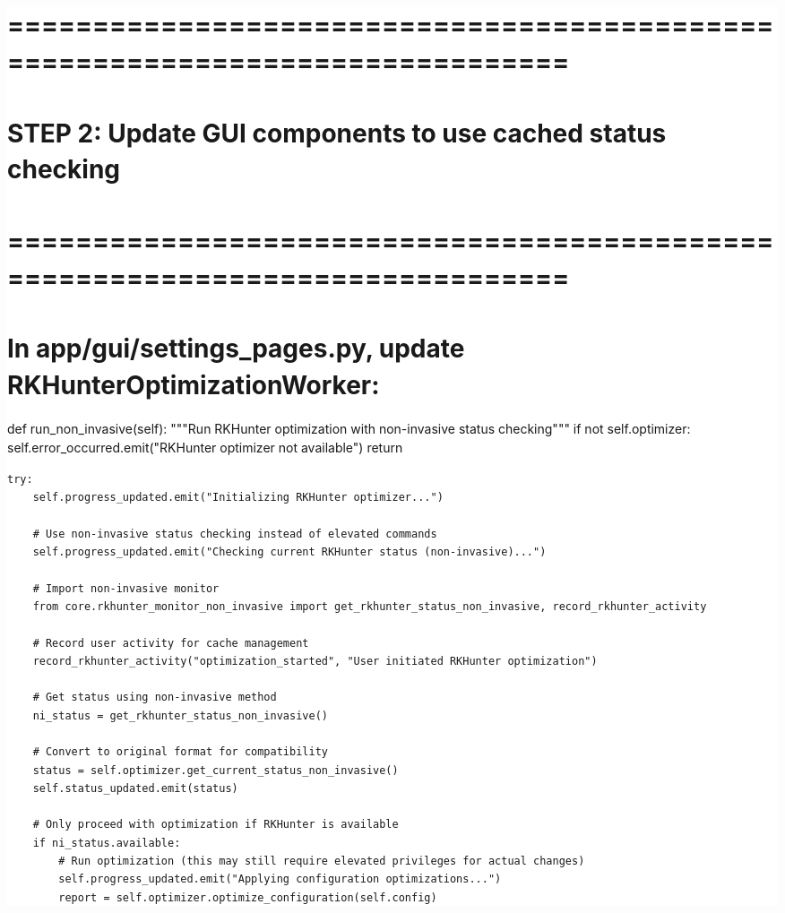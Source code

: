 # ==============================================================================
# STEP 2: Update GUI components to use cached status checking
# ==============================================================================

# In app/gui/settings_pages.py, update RKHunterOptimizationWorker:

def run_non_invasive(self):
    """Run RKHunter optimization with non-invasive status checking"""
    if not self.optimizer:
        self.error_occurred.emit("RKHunter optimizer not available")
        return
        
    try:
        self.progress_updated.emit("Initializing RKHunter optimizer...")
        
        # Use non-invasive status checking instead of elevated commands
        self.progress_updated.emit("Checking current RKHunter status (non-invasive)...")
        
        # Import non-invasive monitor
        from core.rkhunter_monitor_non_invasive import get_rkhunter_status_non_invasive, record_rkhunter_activity
        
        # Record user activity for cache management
        record_rkhunter_activity("optimization_started", "User initiated RKHunter optimization")
        
        # Get status using non-invasive method
        ni_status = get_rkhunter_status_non_invasive()
        
        # Convert to original format for compatibility
        status = self.optimizer.get_current_status_non_invasive()
        self.status_updated.emit(status)
        
        # Only proceed with optimization if RKHunter is available
        if ni_status.available:
            # Run optimization (this may still require elevated privileges for actual changes)
            self.progress_updated.emit("Applying configuration optimizations...")
            report = self.optimizer.optimize_configuration(self.config)
            